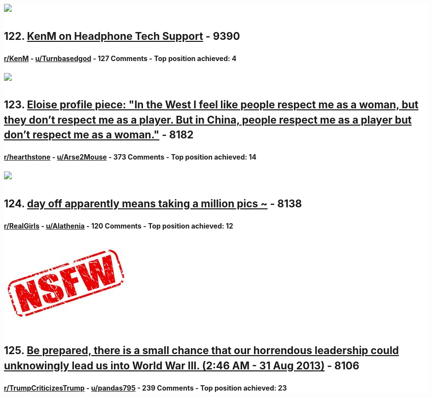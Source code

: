 <a href="http://www.latimes.com/science/sciencenow/la-sci-sn-guide-dog-puppies-20170807-story.html"><img src="https://b.thumbs.redditmedia.com/hS6Vl23l3wafHEQznKXwkKiCx0KtLpv4RNVQ7HOqEGs.jpg"></img></a>

## 122. [KenM on Headphone Tech Support](http://reddit.com/r/KenM/comments/6shkb7/kenm_on_headphone_tech_support/) - 9390
#### [r/KenM](http://reddit.com/r/KenM) - [u/Turnbasedgod](http://reddit.com/u/Turnbasedgod) - 127 Comments - Top position achieved: 4

<a href="https://i.redd.it/w1xd3r6bolez.jpg"><img src="image"></img></a>

## 123. [Eloise profile piece: "In the West I feel like people respect me as a woman, but they don’t respect me as a player. But in China, people respect me as a player but don’t respect me as a woman."](http://reddit.com/r/hearthstone/comments/6sfl6r/eloise_profile_piece_in_the_west_i_feel_like/) - 8182
#### [r/hearthstone](http://reddit.com/r/hearthstone) - [u/Arse2Mouse](http://reddit.com/u/Arse2Mouse) - 373 Comments - Top position achieved: 14

<a href="http://www.pcgamer.com/meet-eloise-the-troll-queen-of-hearthstone/"><img src="https://b.thumbs.redditmedia.com/ZT_aYigESMRgy7Ycki-J3X7B1KnhHd_8Q4X7PDKyDiM.jpg"></img></a>

## 124. [day off apparently means taking a million pics ~](http://reddit.com/r/RealGirls/comments/6sgoyf/day_off_apparently_means_taking_a_million_pics/) - 8138
#### [r/RealGirls](http://reddit.com/r/RealGirls) - [u/Alathenia](http://reddit.com/u/Alathenia) - 120 Comments - Top position achieved: 12

<a href="http://i.imgur.com/fDTi6Is.jpg"><img src="https://github.com/mgerb/top-of-reddit/raw/master/nsfw.jpg"></img></a>

## 125. [Be prepared, there is a small chance that our horrendous leadership could unknowingly lead us into World War III. (2:46 AM - 31 Aug 2013)](http://reddit.com/r/TrumpCriticizesTrump/comments/6sg3oi/be_prepared_there_is_a_small_chance_that_our/) - 8106
#### [r/TrumpCriticizesTrump](http://reddit.com/r/TrumpCriticizesTrump) - [u/pandas795](http://reddit.com/u/pandas795) - 239 Comments - Top position achieved: 23
